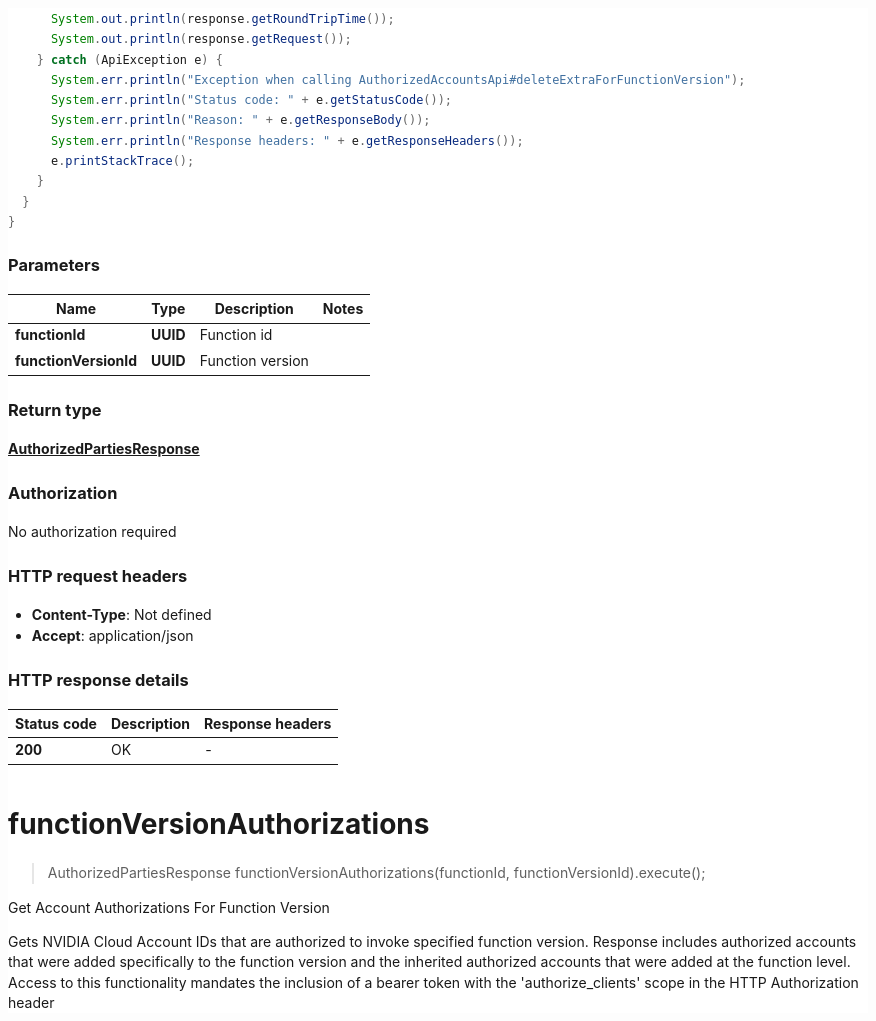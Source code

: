 ```java
      System.out.println(response.getRoundTripTime());
      System.out.println(response.getRequest());
    } catch (ApiException e) {
      System.err.println("Exception when calling AuthorizedAccountsApi#deleteExtraForFunctionVersion");
      System.err.println("Status code: " + e.getStatusCode());
      System.err.println("Reason: " + e.getResponseBody());
      System.err.println("Response headers: " + e.getResponseHeaders());
      e.printStackTrace();
    }
  }
}

```

### Parameters

| Name | Type | Description  | Notes |
|------------- | ------------- | ------------- | -------------|
| **functionId** | **UUID**| Function id | |
| **functionVersionId** | **UUID**| Function version | |

### Return type

[**AuthorizedPartiesResponse**](AuthorizedPartiesResponse.md)

### Authorization

No authorization required

### HTTP request headers

 - **Content-Type**: Not defined
 - **Accept**: application/json

### HTTP response details
| Status code | Description | Response headers |
|-------------|-------------|------------------|
| **200** | OK |  -  |

<a name="functionVersionAuthorizations"></a>
# **functionVersionAuthorizations**
> AuthorizedPartiesResponse functionVersionAuthorizations(functionId, functionVersionId).execute();

Get Account Authorizations For Function Version

Gets NVIDIA Cloud Account IDs that are authorized to invoke specified function  version. Response includes authorized accounts that were added specifically  to the function version and the inherited authorized accounts that were  added at the function level. Access to this functionality mandates the inclusion of a bearer token with the  &#39;authorize_clients&#39; scope in the HTTP Authorization header 
